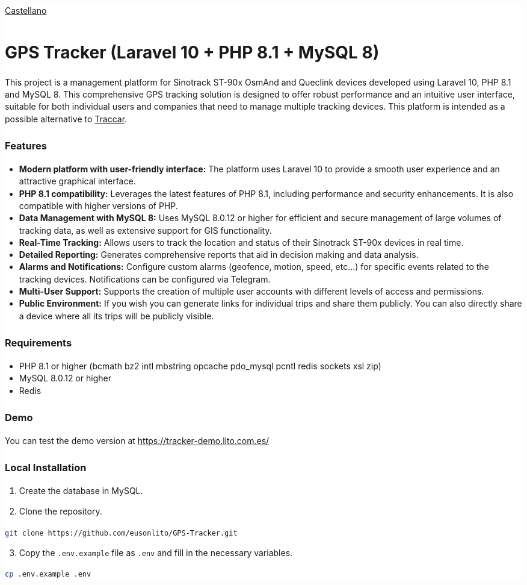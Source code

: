[Castellano](README.es.md)

# GPS Tracker (Laravel 10 + PHP 8.1 + MySQL 8)

This project is a management platform for Sinotrack ST-90x OsmAnd and Queclink devices developed using Laravel 10, PHP 8.1 and MySQL 8. This comprehensive GPS tracking solution is designed to offer robust performance and an intuitive user interface, suitable for both individual users and companies that need to manage multiple tracking devices. This platform is intended as a possible alternative to [Traccar](https://github.com/traccar/traccar).

### Features

* **Modern platform with user-friendly interface:** The platform uses Laravel 10 to provide a smooth user experience and an attractive graphical interface.
* **PHP 8.1 compatibility:** Leverages the latest features of PHP 8.1, including performance and security enhancements. It is also compatible with higher versions of PHP.
* **Data Management with MySQL 8:** Uses MySQL 8.0.12 or higher for efficient and secure management of large volumes of tracking data, as well as extensive support for GIS functionality.
* **Real-Time Tracking:** Allows users to track the location and status of their Sinotrack ST-90x devices in real time.
* **Detailed Reporting:** Generates comprehensive reports that aid in decision making and data analysis.
* **Alarms and Notifications:** Configure custom alarms (geofence, motion, speed, etc...) for specific events related to the tracking devices. Notifications can be configured via Telegram.
* **Multi-User Support:** Supports the creation of multiple user accounts with different levels of access and permissions.
* **Public Environment:** If you wish you can generate links for individual trips and share them publicly. You can also directly share a device where all its trips will be publicly visible.

### Requirements

- PHP 8.1 or higher (bcmath bz2 intl mbstring opcache pdo_mysql pcntl redis sockets xsl zip)
- MySQL 8.0.12 or higher
- Redis

### Demo

You can test the demo version at https://tracker-demo.lito.com.es/

### Local Installation

1. Create the database in MySQL.

2. Clone the repository.

```bash
git clone https://github.com/eusonlito/GPS-Tracker.git
```

3. Copy the `.env.example` file as `.env` and fill in the necessary variables.

```bash
cp .env.example .env
```
